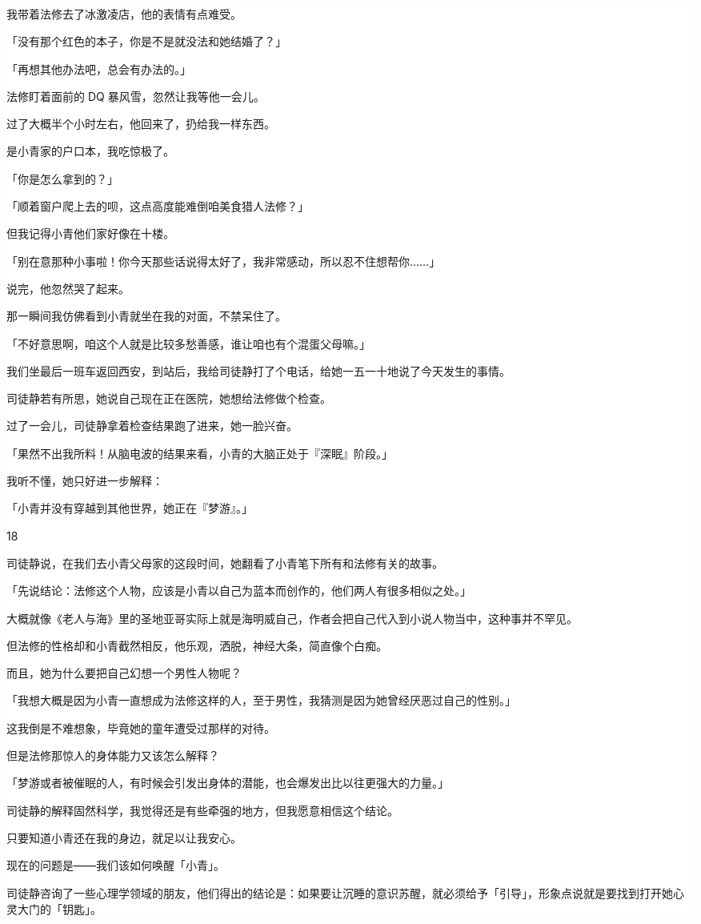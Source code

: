 我带着法修去了冰激凌店，他的表情有点难受。

「没有那个红色的本子，你是不是就没法和她结婚了？」

「再想其他办法吧，总会有办法的。」

法修盯着面前的 DQ 暴风雪，忽然让我等他一会儿。

过了大概半个小时左右，他回来了，扔给我一样东西。

是小青家的户口本，我吃惊极了。

「你是怎么拿到的？」

「顺着窗户爬上去的呗，这点高度能难倒咱美食猎人法修？」

但我记得小青他们家好像在十楼。

「别在意那种小事啦！你今天那些话说得太好了，我非常感动，所以忍不住想帮你……」

说完，他忽然哭了起来。

那一瞬间我仿佛看到小青就坐在我的对面，不禁呆住了。

「不好意思啊，咱这个人就是比较多愁善感，谁让咱也有个混蛋父母嘛。」

我们坐最后一班车返回西安，到站后，我给司徒静打了个电话，给她一五一十地说了今天发生的事情。

司徒静若有所思，她说自己现在正在医院，她想给法修做个检查。

过了一会儿，司徒静拿着检查结果跑了进来，她一脸兴奋。

「果然不出我所料！从脑电波的结果来看，小青的大脑正处于『深眠』阶段。」

我听不懂，她只好进一步解释：

「小青并没有穿越到其他世界，她正在『梦游』。」

18

司徒静说，在我们去小青父母家的这段时间，她翻看了小青笔下所有和法修有关的故事。

「先说结论：法修这个人物，应该是小青以自己为蓝本而创作的，他们两人有很多相似之处。」

大概就像《老人与海》里的圣地亚哥实际上就是海明威自己，作者会把自己代入到小说人物当中，这种事并不罕见。

但法修的性格却和小青截然相反，他乐观，洒脱，神经大条，简直像个白痴。

而且，她为什么要把自己幻想一个男性人物呢？

「我想大概是因为小青一直想成为法修这样的人，至于男性，我猜测是因为她曾经厌恶过自己的性别。」

这我倒是不难想象，毕竟她的童年遭受过那样的对待。

但是法修那惊人的身体能力又该怎么解释？

「梦游或者被催眠的人，有时候会引发出身体的潜能，也会爆发出比以往更强大的力量。」

司徒静的解释固然科学，我觉得还是有些牵强的地方，但我愿意相信这个结论。

只要知道小青还在我的身边，就足以让我安心。

现在的问题是——我们该如何唤醒「小青」。

司徒静咨询了一些心理学领域的朋友，他们得出的结论是：如果要让沉睡的意识苏醒，就必须给予「引导」，形象点说就是要找到打开她心灵大门的「钥匙」。
